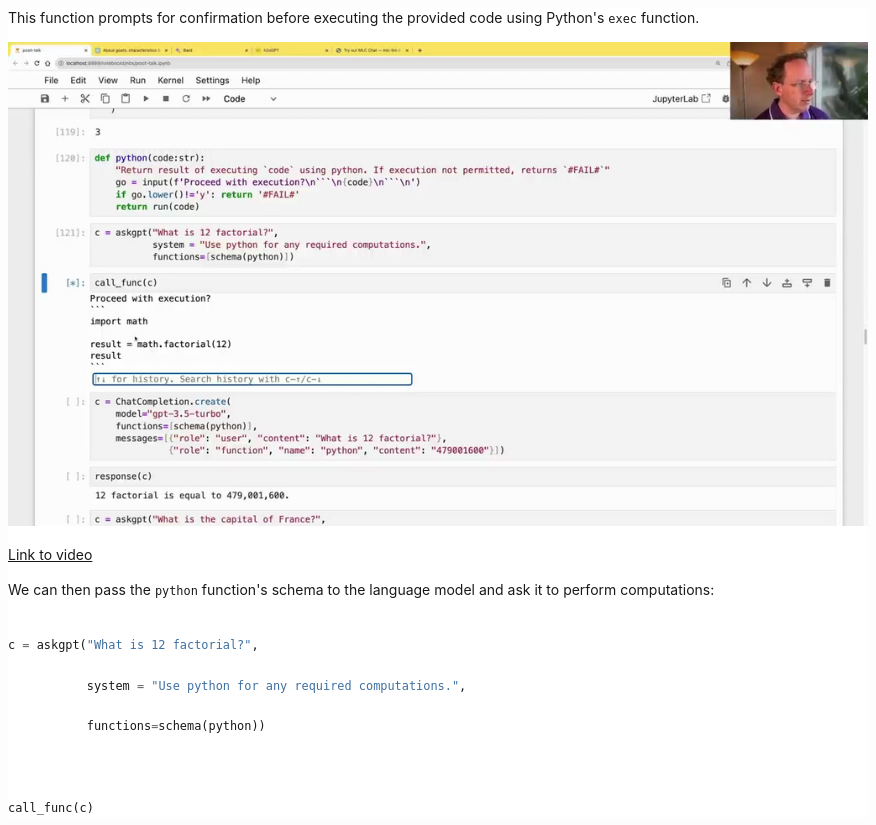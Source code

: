 

This function prompts for confirmation before executing the provided code using Python's `exec` function.



<img src="/images/2024-04-04-hackers_guide_to_language_models/03096.jpg"/>

<a href="https://www.youtube.com/watch?v=jkrNMKz9pWU&t=3096s">Link to video</a>



We can then pass the `python` function's schema to the language model and ask it to perform computations:



```python

c = askgpt("What is 12 factorial?",

           system = "Use python for any required computations.",

           functions=schema(python))



call_func(c)

```

